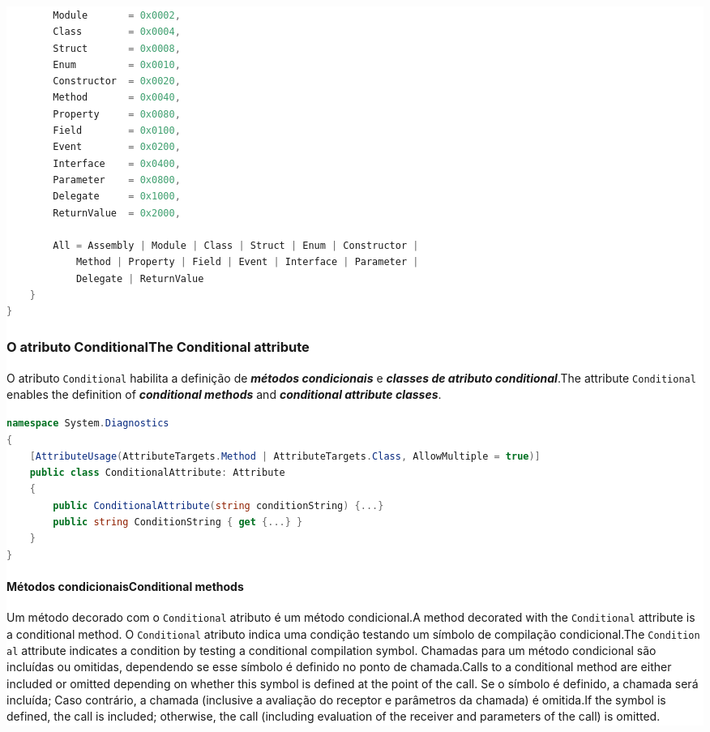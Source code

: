 ```csharp
        Module       = 0x0002,
        Class        = 0x0004,
        Struct       = 0x0008,
        Enum         = 0x0010,
        Constructor  = 0x0020,
        Method       = 0x0040,
        Property     = 0x0080,
        Field        = 0x0100,
        Event        = 0x0200,
        Interface    = 0x0400,
        Parameter    = 0x0800,
        Delegate     = 0x1000,
        ReturnValue  = 0x2000,

        All = Assembly | Module | Class | Struct | Enum | Constructor | 
            Method | Property | Field | Event | Interface | Parameter | 
            Delegate | ReturnValue
    }
}
```

### <a name="the-conditional-attribute"></a><span data-ttu-id="86381-264">O atributo Conditional</span><span class="sxs-lookup"><span data-stu-id="86381-264">The Conditional attribute</span></span>

<span data-ttu-id="86381-265">O atributo `Conditional` habilita a definição de ***métodos condicionais*** e ***classes de atributo conditional***.</span><span class="sxs-lookup"><span data-stu-id="86381-265">The attribute `Conditional` enables the definition of ***conditional methods*** and ***conditional attribute classes***.</span></span>

```csharp
namespace System.Diagnostics
{
    [AttributeUsage(AttributeTargets.Method | AttributeTargets.Class, AllowMultiple = true)]
    public class ConditionalAttribute: Attribute
    {
        public ConditionalAttribute(string conditionString) {...}
        public string ConditionString { get {...} }
    }
}
```

#### <a name="conditional-methods"></a><span data-ttu-id="86381-266">Métodos condicionais</span><span class="sxs-lookup"><span data-stu-id="86381-266">Conditional methods</span></span>

<span data-ttu-id="86381-267">Um método decorado com o `Conditional` atributo é um método condicional.</span><span class="sxs-lookup"><span data-stu-id="86381-267">A method decorated with the `Conditional` attribute is a conditional method.</span></span> <span data-ttu-id="86381-268">O `Conditional` atributo indica uma condição testando um símbolo de compilação condicional.</span><span class="sxs-lookup"><span data-stu-id="86381-268">The `Conditional` attribute indicates a condition by testing a conditional compilation symbol.</span></span> <span data-ttu-id="86381-269">Chamadas para um método condicional são incluídas ou omitidas, dependendo se esse símbolo é definido no ponto de chamada.</span><span class="sxs-lookup"><span data-stu-id="86381-269">Calls to a conditional method are either included or omitted depending on whether this symbol is defined at the point of the call.</span></span> <span data-ttu-id="86381-270">Se o símbolo é definido, a chamada será incluída; Caso contrário, a chamada (inclusive a avaliação do receptor e parâmetros da chamada) é omitida.</span><span class="sxs-lookup"><span data-stu-id="86381-270">If the symbol is defined, the call is included; otherwise, the call (including evaluation of the receiver and parameters of the call) is omitted.</span></span>
